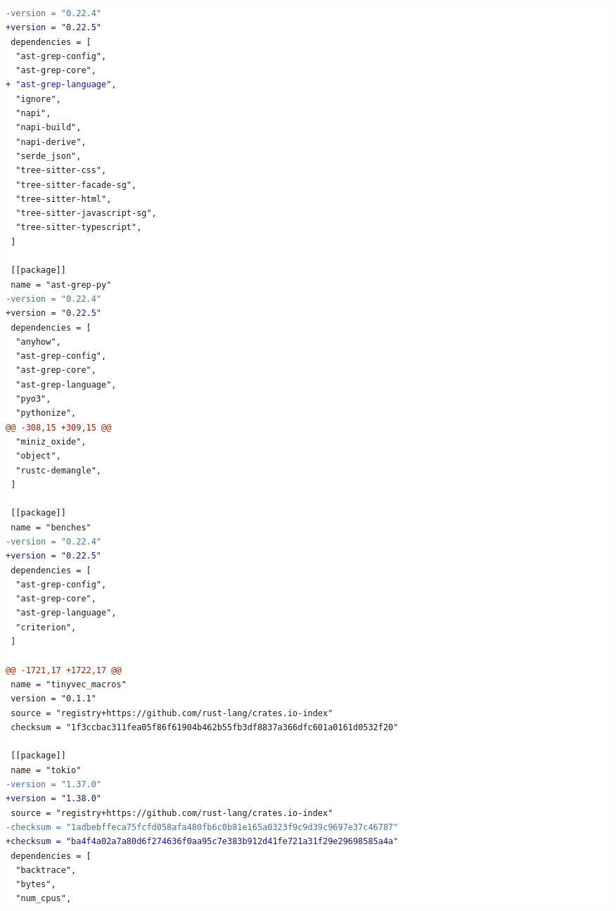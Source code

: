 ```diff
-version = "0.22.4"
+version = "0.22.5"
 dependencies = [
  "ast-grep-config",
  "ast-grep-core",
+ "ast-grep-language",
  "ignore",
  "napi",
  "napi-build",
  "napi-derive",
  "serde_json",
  "tree-sitter-css",
  "tree-sitter-facade-sg",
  "tree-sitter-html",
  "tree-sitter-javascript-sg",
  "tree-sitter-typescript",
 ]
 
 [[package]]
 name = "ast-grep-py"
-version = "0.22.4"
+version = "0.22.5"
 dependencies = [
  "anyhow",
  "ast-grep-config",
  "ast-grep-core",
  "ast-grep-language",
  "pyo3",
  "pythonize",
@@ -308,15 +309,15 @@
  "miniz_oxide",
  "object",
  "rustc-demangle",
 ]
 
 [[package]]
 name = "benches"
-version = "0.22.4"
+version = "0.22.5"
 dependencies = [
  "ast-grep-config",
  "ast-grep-core",
  "ast-grep-language",
  "criterion",
 ]
 
@@ -1721,17 +1722,17 @@
 name = "tinyvec_macros"
 version = "0.1.1"
 source = "registry+https://github.com/rust-lang/crates.io-index"
 checksum = "1f3ccbac311fea05f86f61904b462b55fb3df8837a366dfc601a0161d0532f20"
 
 [[package]]
 name = "tokio"
-version = "1.37.0"
+version = "1.38.0"
 source = "registry+https://github.com/rust-lang/crates.io-index"
-checksum = "1adbebffeca75fcfd058afa480fb6c0b81e165a0323f9c9d39c9697e37c46787"
+checksum = "ba4f4a02a7a80d6f274636f0aa95c7e383b912d41fe721a31f29e29698585a4a"
 dependencies = [
  "backtrace",
  "bytes",
  "num_cpus",
```